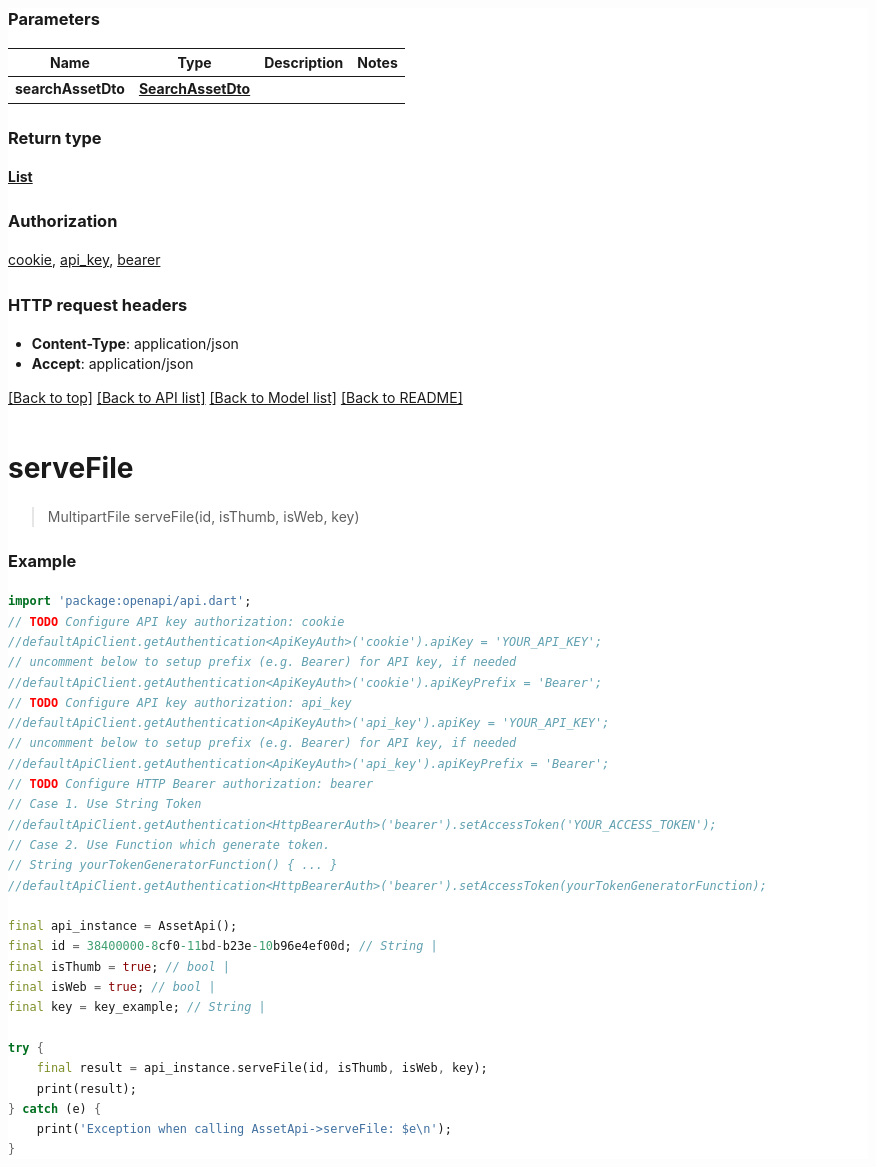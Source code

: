 ### Parameters

Name | Type | Description  | Notes
------------- | ------------- | ------------- | -------------
 **searchAssetDto** | [**SearchAssetDto**](SearchAssetDto.md)|  | 

### Return type

[**List<AssetResponseDto>**](AssetResponseDto.md)

### Authorization

[cookie](../README.md#cookie), [api_key](../README.md#api_key), [bearer](../README.md#bearer)

### HTTP request headers

 - **Content-Type**: application/json
 - **Accept**: application/json

[[Back to top]](#) [[Back to API list]](../README.md#documentation-for-api-endpoints) [[Back to Model list]](../README.md#documentation-for-models) [[Back to README]](../README.md)

# **serveFile**
> MultipartFile serveFile(id, isThumb, isWeb, key)



### Example
```dart
import 'package:openapi/api.dart';
// TODO Configure API key authorization: cookie
//defaultApiClient.getAuthentication<ApiKeyAuth>('cookie').apiKey = 'YOUR_API_KEY';
// uncomment below to setup prefix (e.g. Bearer) for API key, if needed
//defaultApiClient.getAuthentication<ApiKeyAuth>('cookie').apiKeyPrefix = 'Bearer';
// TODO Configure API key authorization: api_key
//defaultApiClient.getAuthentication<ApiKeyAuth>('api_key').apiKey = 'YOUR_API_KEY';
// uncomment below to setup prefix (e.g. Bearer) for API key, if needed
//defaultApiClient.getAuthentication<ApiKeyAuth>('api_key').apiKeyPrefix = 'Bearer';
// TODO Configure HTTP Bearer authorization: bearer
// Case 1. Use String Token
//defaultApiClient.getAuthentication<HttpBearerAuth>('bearer').setAccessToken('YOUR_ACCESS_TOKEN');
// Case 2. Use Function which generate token.
// String yourTokenGeneratorFunction() { ... }
//defaultApiClient.getAuthentication<HttpBearerAuth>('bearer').setAccessToken(yourTokenGeneratorFunction);

final api_instance = AssetApi();
final id = 38400000-8cf0-11bd-b23e-10b96e4ef00d; // String | 
final isThumb = true; // bool | 
final isWeb = true; // bool | 
final key = key_example; // String | 

try {
    final result = api_instance.serveFile(id, isThumb, isWeb, key);
    print(result);
} catch (e) {
    print('Exception when calling AssetApi->serveFile: $e\n');
}
```

